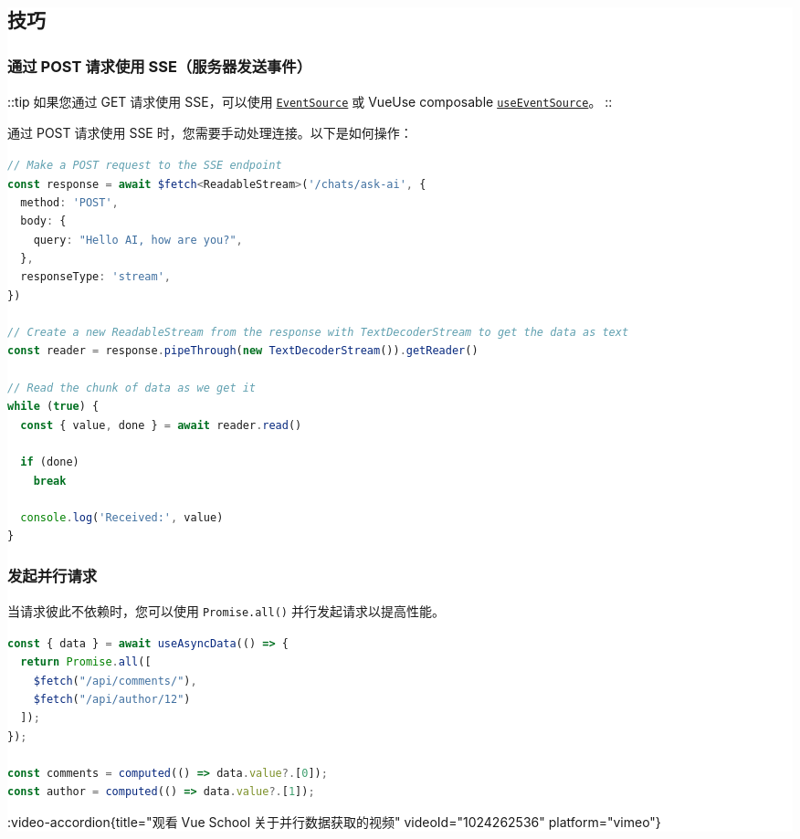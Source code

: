 ## 技巧

### 通过 POST 请求使用 SSE（服务器发送事件）

::tip
如果您通过 GET 请求使用 SSE，可以使用 [`EventSource`](https://developer.mozilla.org/en-US/docs/Web/API/EventSource) 或 VueUse composable [`useEventSource`](https://vueuse.org/core/useEventSource/)。
::

通过 POST 请求使用 SSE 时，您需要手动处理连接。以下是如何操作：

```ts
// Make a POST request to the SSE endpoint
const response = await $fetch<ReadableStream>('/chats/ask-ai', {
  method: 'POST',
  body: {
    query: "Hello AI, how are you?",
  },
  responseType: 'stream',
})

// Create a new ReadableStream from the response with TextDecoderStream to get the data as text
const reader = response.pipeThrough(new TextDecoderStream()).getReader()

// Read the chunk of data as we get it
while (true) {
  const { value, done } = await reader.read()

  if (done)
    break

  console.log('Received:', value)
}
```

### 发起并行请求

当请求彼此不依赖时，您可以使用 `Promise.all()` 并行发起请求以提高性能。

```ts
const { data } = await useAsyncData(() => {
  return Promise.all([
    $fetch("/api/comments/"), 
    $fetch("/api/author/12")
  ]);
});

const comments = computed(() => data.value?.[0]);
const author = computed(() => data.value?.[1]);
```

:video-accordion{title="观看 Vue School 关于并行数据获取的视频" videoId="1024262536" platform="vimeo"}
